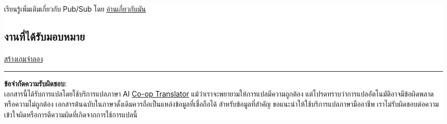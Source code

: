 เรียนรู้เพิ่มเติมเกี่ยวกับ Pub/Sub โดย [อ่านเกี่ยวกับมัน](https://docs.microsoft.com/azure/architecture/patterns/publisher-subscriber/?WT.mc_id=academic-77807-sagibbon)

## งานที่ได้รับมอบหมาย

[สร้างเกมจำลอง](assignment.md)

---

**ข้อจำกัดความรับผิดชอบ**:  
เอกสารนี้ได้รับการแปลโดยใช้บริการแปลภาษา AI [Co-op Translator](https://github.com/Azure/co-op-translator) แม้ว่าเราจะพยายามให้การแปลมีความถูกต้อง แต่โปรดทราบว่าการแปลอัตโนมัติอาจมีข้อผิดพลาดหรือความไม่ถูกต้อง เอกสารต้นฉบับในภาษาดั้งเดิมควรถือเป็นแหล่งข้อมูลที่เชื่อถือได้ สำหรับข้อมูลที่สำคัญ ขอแนะนำให้ใช้บริการแปลภาษามืออาชีพ เราไม่รับผิดชอบต่อความเข้าใจผิดหรือการตีความผิดที่เกิดจากการใช้การแปลนี้